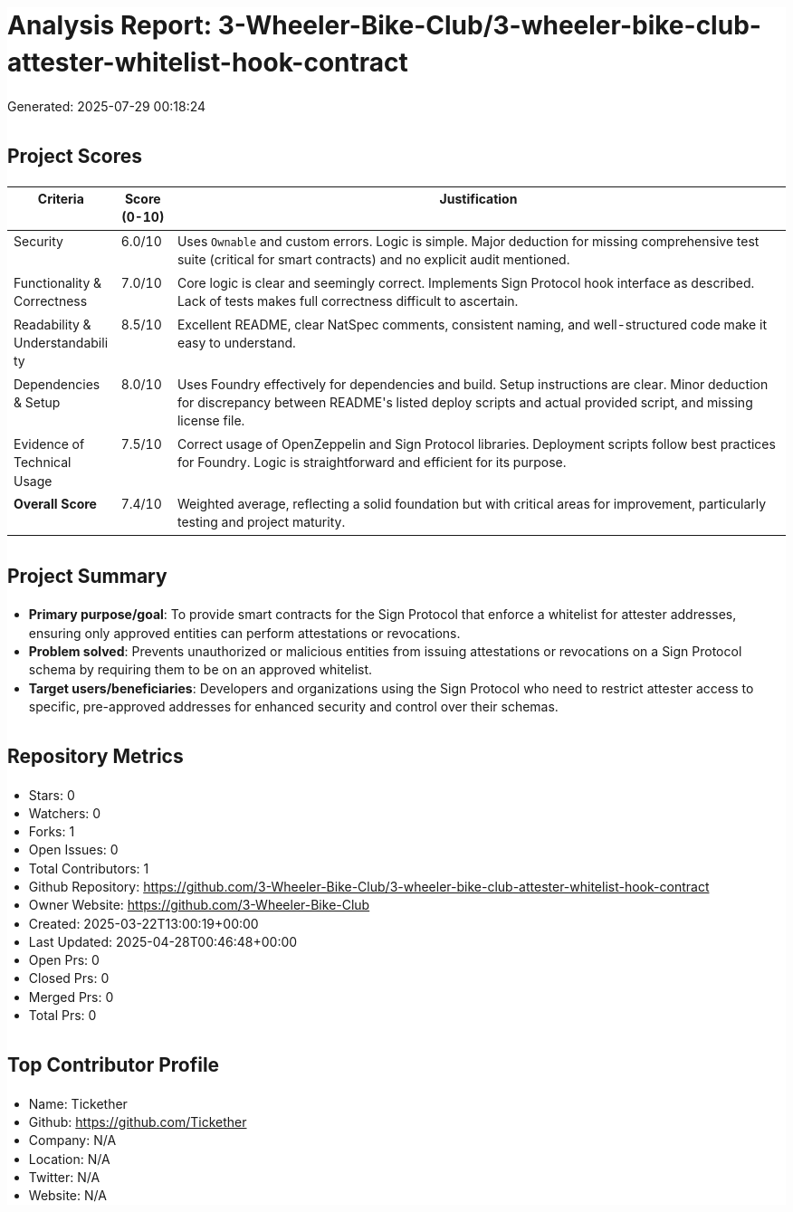 # Analysis Report: 3-Wheeler-Bike-Club/3-wheeler-bike-club-attester-whitelist-hook-contract

Generated: 2025-07-29 00:18:24

## Project Scores

| Criteria | Score (0-10) | Justification |
|----------|--------------|---------------|
| Security | 6.0/10 | Uses `Ownable` and custom errors. Logic is simple. Major deduction for missing comprehensive test suite (critical for smart contracts) and no explicit audit mentioned. |
| Functionality & Correctness | 7.0/10 | Core logic is clear and seemingly correct. Implements Sign Protocol hook interface as described. Lack of tests makes full correctness difficult to ascertain. |
| Readability & Understandability | 8.5/10 | Excellent README, clear NatSpec comments, consistent naming, and well-structured code make it easy to understand. |
| Dependencies & Setup | 8.0/10 | Uses Foundry effectively for dependencies and build. Setup instructions are clear. Minor deduction for discrepancy between README's listed deploy scripts and actual provided script, and missing license file. |
| Evidence of Technical Usage | 7.5/10 | Correct usage of OpenZeppelin and Sign Protocol libraries. Deployment scripts follow best practices for Foundry. Logic is straightforward and efficient for its purpose. |
| **Overall Score** | 7.4/10 | Weighted average, reflecting a solid foundation but with critical areas for improvement, particularly testing and project maturity. |

## Project Summary
- **Primary purpose/goal**: To provide smart contracts for the Sign Protocol that enforce a whitelist for attester addresses, ensuring only approved entities can perform attestations or revocations.
- **Problem solved**: Prevents unauthorized or malicious entities from issuing attestations or revocations on a Sign Protocol schema by requiring them to be on an approved whitelist.
- **Target users/beneficiaries**: Developers and organizations using the Sign Protocol who need to restrict attester access to specific, pre-approved addresses for enhanced security and control over their schemas.

## Repository Metrics
- Stars: 0
- Watchers: 0
- Forks: 1
- Open Issues: 0
- Total Contributors: 1
- Github Repository: https://github.com/3-Wheeler-Bike-Club/3-wheeler-bike-club-attester-whitelist-hook-contract
- Owner Website: https://github.com/3-Wheeler-Bike-Club
- Created: 2025-03-22T13:00:19+00:00
- Last Updated: 2025-04-28T00:46:48+00:00
- Open Prs: 0
- Closed Prs: 0
- Merged Prs: 0
- Total Prs: 0

## Top Contributor Profile
- Name: Tickether
- Github: https://github.com/Tickether
- Company: N/A
- Location: N/A
- Twitter: N/A
- Website: N/A
